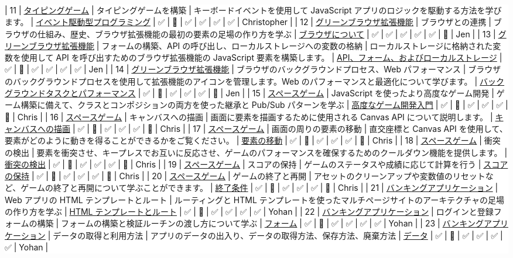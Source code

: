 |  11   |          [タイピングゲーム](/4-typing-game/solution)          |                      タイピングゲームを構築                      | キーボードイベントを使用して JavaScript アプリのロジックを駆動する方法を学びます。                                                 |                    [イベント駆動型プログラミング](/4-typing-game/typing-game/translations/README.ja.md)                     |       ✅        |       🛑        |   ✅   |          ✅           |          ✅           |   ✅    |       Christopher       |
|  12   |   [グリーンブラウザ拡張機能](/5-browser-extension/solution)   |                         ブラウザとの連携                         | ブラウザの仕組み、歴史、ブラウザ拡張機能の最初の要素の足場の作り方を学ぶ                                                           |                     [ブラウザについて](/5-browser-extension/1-about-browsers/translations/README.ja.md)                     |       ✅        |       ✅        |   ✅   |          ✅           |          ✅           |   🛑    |           Jen           |
|  13   |   [グリーンブラウザ拡張機能](/5-browser-extension/solution)   | フォームの構築、API の呼び出し、ローカルストレージへの変数の格納 | ローカルストレージに格納された変数を使用して API を呼び出すためのブラウザ拡張機能の JavaScript 要素を構築します。                  |  [API、フォーム、およびローカルストレージ](/5-browser-extension/2-forms-browsers-local-storage/translations/README.ja.md)   |       ✅        |       🛑        |   ✅   |          ✅           |          ✅           |   ✅    |           Jen           |
|  14   |   [グリーンブラウザ拡張機能](/5-browser-extension/solution)   |      ブラウザのバックグラウンドプロセス、Web パフォーマンス      | ブラウザのバックグラウンドプロセスを使用して拡張機能のアイコンを管理します。Web のパフォーマンスと最適化について学びます。         | [バックグラウンドタスクとパフォーマンス](/5-browser-extension/3-background-tasks-and-performance/translations/README.ja.md) |       ✅        |       🛑        |   ✅   |          ✅           |          ✅           |   🛑    |           Jen           |
|  15   |           [スペースゲーム](/6-space-game/solution)            |             JavaScript を使ったより高度なゲーム開発              | ゲーム構築に備えて、クラスとコンポジションの両方を使った継承と Pub/Sub パターンを学ぶ                                              |                       [高度なゲーム開発入門](/6-space-game/1-introduction/translations/README.ja.md)                        |       ✅        |       🛑        |   ✅   |          ✅           |          ✅           |   🛑    |          Chris          |
|  16   |           [スペースゲーム](/6-space-game/solution)            |                        キャンバスへの描画                        | 画面に要素を描画するために使用される Canvas API について説明します。                                                               |                      [キャンバスへの描画](/6-space-game/2-drawing-to-canvas/translations/README.ja.md)                      |       ✅        |       🛑        |   ✅   |          ✅           |          ✅           |   🛑    |          Chris          |
|  17   |           [スペースゲーム](/6-space-game/solution)            |                      画面の周りの要素の移動                      | 直交座標と Canvas API を使用して、要素がどのように動きを得ることができるかをご覧ください。                                         |                       [要素の移動](/6-space-game/3-moving-elements-around/translations/README.ja.md)                        |       ✅        |       🛑        |   ✅   |          ✅           |          ✅           |   🛑    |          Chris          |
|  18   |           [スペースゲーム](/6-space-game/solution)            |                            衝突の検出                            | 要素を衝突させ、キープレスでお互いに反応させ、ゲームのパフォーマンスを確保するためのクールダウン機能を提供します。                 |                         [衝突の検出](/6-space-game/4-collision-detection/translations/README.ja.md)                         |       ✅        |       🛑        |   ✅   |          ✅           |          ✅           |   🛑    |          Chris          |
|  19   |           [スペースゲーム](/6-space-game/solution)            |                           スコアの保持                           | ゲームのステータスや成績に応じて計算を行う                                                                                         |                           [スコアの保持](/6-space-game/5-keeping-score/translations/README.ja.md)                           |       ✅        |       🛑        |   ✅   |          ✅           |          ✅           |   🛑    |          Chris          |
|  20   |           [スペースゲーム](/6-space-game/solution)            |                        ゲームの終了と再開                        | アセットのクリーンアップや変数値のリセットなど、ゲームの終了と再開について学ぶことができます。                                     |                             [終了条件](/6-space-game/6-end-condition/translations/README.ja.md)                             |       ✅        |       🛑        |   ✅   |          ✅           |          ✅           |   🛑    |          Chris          |
|  21   |    [バンキングアプリケーション](/7-bank-project/solution)     |              Web アプリの HTML テンプレートとルート              | ルーティングと HTML テンプレートを使ったマルチページサイトのアーキテクチャの足場の作り方を学ぶ                                     |                   [HTML テンプレートとルート](/7-bank-project/1-template-route/translations/README.ja.md)                   |       ✅        |       🛑        |   ✅   |          ✅           |          ✅           |   ✅    |          Yohan          |
|  22   |    [バンキングアプリケーション](/7-bank-project/solution)     |                   ログインと登録フォームの構築                   | フォームの構築と検証ルーチンの渡し方について学ぶ                                                                                   |                                [フォーム](/7-bank-project/2-forms/translations/README.ja.md)                                |       ✅        |       🛑        |   ✅   |          ✅           |          ✅           |   ✅    |          Yohan          |
|  23   |    [バンキングアプリケーション](/7-bank-project/solution)     |                      データの取得と利用方法                      | アプリのデータの出入り、データの取得方法、保存方法、廃棄方法                                                                       |                                 [データ](/7-bank-project/3-data/translations/README.ja.md)                                  |       ✅        |       🛑        |   ✅   |          ✅           |          ✅           |   ✅    |          Yohan          |